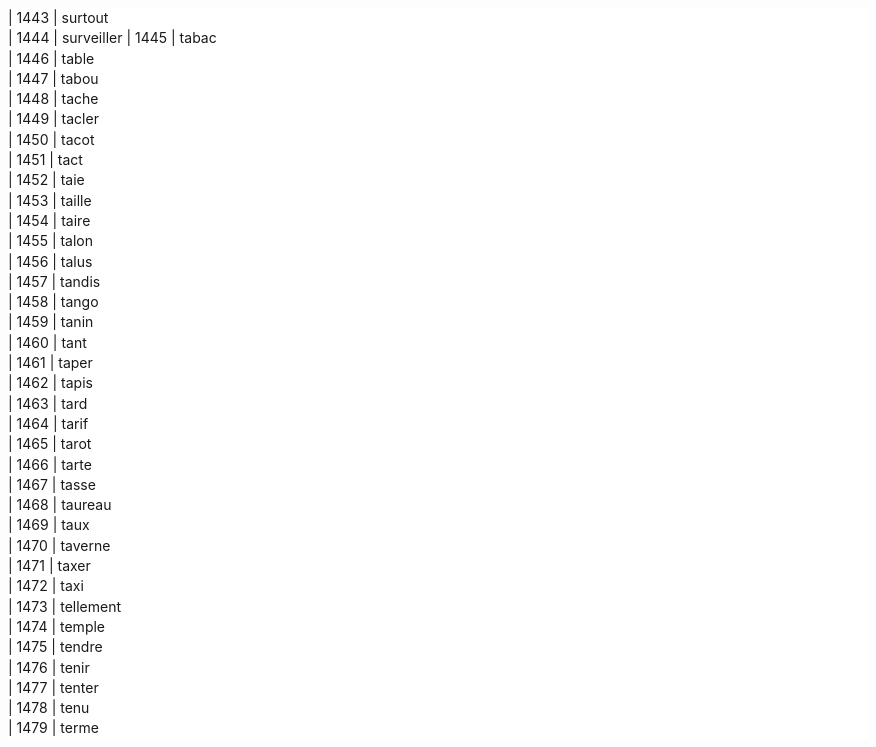 | 1443  | surtout      
| 1444  | surveiller 
| 1445  | tabac      
| 1446  | table      
| 1447  | tabou      
| 1448  | tache      
| 1449  | tacler      
| 1450  | tacot     
| 1451  | tact      
| 1452  | taie      
| 1453  | taille      
| 1454  | taire      
| 1455  | talon      
| 1456  | talus      
| 1457  | tandis      
| 1458  | tango      
| 1459  | tanin      
| 1460  | tant      
| 1461  | taper      
| 1462  | tapis     
| 1463  | tard      
| 1464  | tarif      
| 1465  | tarot      
| 1466  | tarte      
| 1467  | tasse      
| 1468  | taureau      
| 1469  | taux      
| 1470  | taverne      
| 1471  | taxer      
| 1472  | taxi      
| 1473  | tellement      
| 1474  | temple      
| 1475  | tendre      
| 1476  | tenir      
| 1477  | tenter      
| 1478  | tenu      
| 1479  | terme      